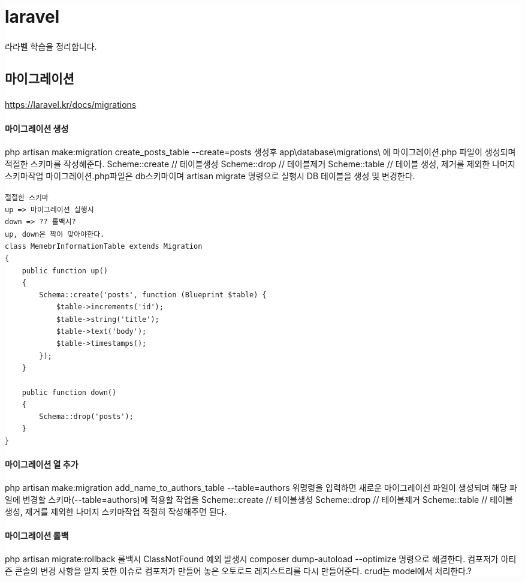 # laravel
라라벨 학습을 정리합니다.

## 마이그레이션
https://laravel.kr/docs/migrations
#### 마이그레이션 생성
php artisan make:migration create_posts_table --create=posts
생성후 app\database\migrations\ 에 마이그레이션.php 파일이 생성되며
적절한 스키마를 작성해준다.
Scheme::create // 테이블생성
Scheme::drop // 테이블제거
Scheme::table // 테이블 생성, 제거를 제외한 나머지 스키마작업
마이그레이션.php파일은 db스키마이며 artisan migrate 명령으로 실행시 DB 테이블을 생성 및 변경한다.
```
절절한 스키마
up => 마이그레이션 실행시
down => ?? 롤백시?
up, down은 짝이 맞아야한다.
class MemebrInformationTable extends Migration
{
    public function up()
    {
        Schema::create('posts', function (Blueprint $table) {
            $table->increments('id');
            $table->string('title');
            $table->text('body');
            $table->timestamps();
        });
    }

    public function down()
    {
        Schema::drop('posts');
    }
}
```

#### 마이그레이션 열 추가
php artisan make:migration add_name_to_authors_table --table=authors
위명령을 입력하면 새로운 마이그레이션 파일이 생성되며 해당 파일에 변경할 스키마(--table=authors)에 적용할 작업을
Scheme::create // 테이블생성
Scheme::drop // 테이블제거
Scheme::table // 테이블 생성, 제거를 제외한 나머지 스키마작업
적절히 작성해주면 된다.

#### 마이그레이션 롤백
php artisan migrate:rollback
롤백시 ClassNotFound 예외 발생시 composer dump-autoload --optimize 명령으로 해결한다.
컴포저가 아티즌 콘솔의 변경 사항을 알지 못한 이슈로 컴포저가 만들어 놓은 오토로드 레지스트리를 다시 만들어준다.
crud는 model에서 처리한다.?
